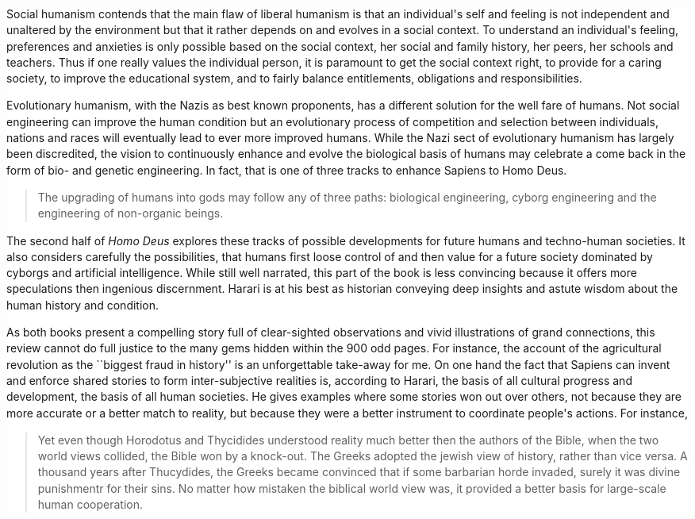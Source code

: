 Social humanism contends that the main flaw of liberal humanism is
that an individual's self and feeling is not independent and unaltered
by the environment but that it rather depends on and evolves in a
social context. To understand an individual's feeling, preferences and
anxieties is only possible based on the social context, her social and
family history, her peers, her schools and teachers. Thus if one
really values the individual person, it is paramount to get the social
context right, to provide for a caring society, to improve the
educational system, and to fairly balance entitlements, obligations
and responsibilities.

Evolutionary humanism, with the Nazis as best known proponents, has a
different solution for the well fare of humans. Not social engineering
can improve the human condition but an evolutionary process of
competition and selection between individuals, nations and races will
eventually lead to ever more improved humans. While the Nazi sect of
evolutionary humanism has largely been discredited, the vision to
continuously enhance and evolve the biological basis of humans may
celebrate a come back in the form of bio- and genetic engineering. In
fact, that is one of three tracks to enhance Sapiens to Homo Deus.

>  The upgrading of humans into gods may follow any of
>   three paths: biological engineering, cyborg engineering and the
>   engineering of non-organic beings.



The second half of *Homo Deus* explores these tracks of possible
developments for future humans and techno-human societies. It also
considers carefully the possibilities, that humans first loose control
of and then value for a future society dominated by cyborgs and
artificial intelligence. While still well narrated, this part of the
book is less convincing because it offers more speculations then
ingenious discernment. Harari is at his best as historian conveying deep
insights and astute wisdom about the human history and condition.

As both books present a compelling story full of clear-sighted observations and
vivid illustrations of grand connections, this review cannot do full
justice to the many gems hidden within the 900 odd pages. For
instance, the account of the agricultural revolution as the ``biggest
fraud in history'' is an unforgettable take-away for me.
On one hand the fact that Sapiens can invent and enforce shared
stories to form inter-subjective realities is, according to Harari,
the basis of all cultural progress and development, the basis of all
human societies. He gives examples where some stories won out over
others, not because they are more accurate or a better match to
reality, but because they were a better instrument to coordinate
people's actions. For instance,

>   Yet even though Horodotus and Thycidides understood reality much
>   better then the authors of the Bible, when the two world views
>   collided, the Bible won by a knock-out. The Greeks adopted the
>   jewish view of history, rather than vice versa. A thousand years
>   after Thucydides, the Greeks became convinced that if some barbarian
>   horde invaded, surely it was divine punishmentr for their sins. No
>   matter how mistaken the biblical world view was, it provided a
>   better basis for large-scale human cooperation.
